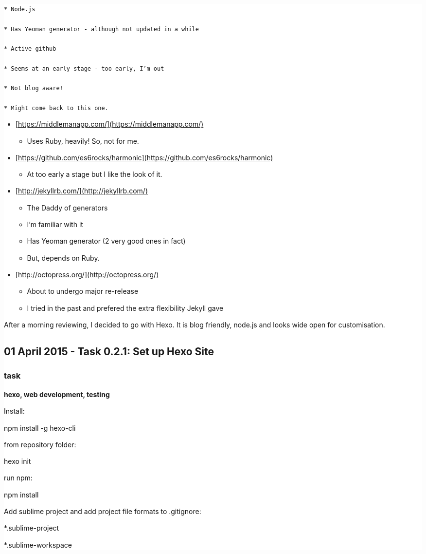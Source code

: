     * Node.js

    * Has Yeoman generator - although not updated in a while

    * Active github

    * Seems at an early stage - too early, I’m out

    * Not blog aware!

    * Might come back to this one.

* [https://middlemanapp.com/](https://middlemanapp.com/)

    * Uses Ruby, heavily! So, not for me.

* [https://github.com/es6rocks/harmonic](https://github.com/es6rocks/harmonic)

    * At too early a stage but I like the look of it.

* [http://jekyllrb.com/](http://jekyllrb.com/)

    * The Daddy of generators

    * I’m familiar with it

    * Has Yeoman generator (2 very good ones in fact)

    * But, depends on Ruby.

* [http://octopress.org/](http://octopress.org/)

    * About to undergo major re-release

    * I tried in the past and prefered the extra flexibility Jekyll gave

After a morning reviewing, I decided to go with Hexo. It is blog friendly, node.js and looks wide open for customisation.

## 01 April 2015 - Task 0.2.1: Set up Hexo Site

### task

**hexo, web development, testing**

Install:

npm install -g hexo-cli

from repository folder:

hexo init

run npm:

npm install

Add sublime project and add project file formats to .gitignore:

*.sublime-project

*.sublime-workspace
